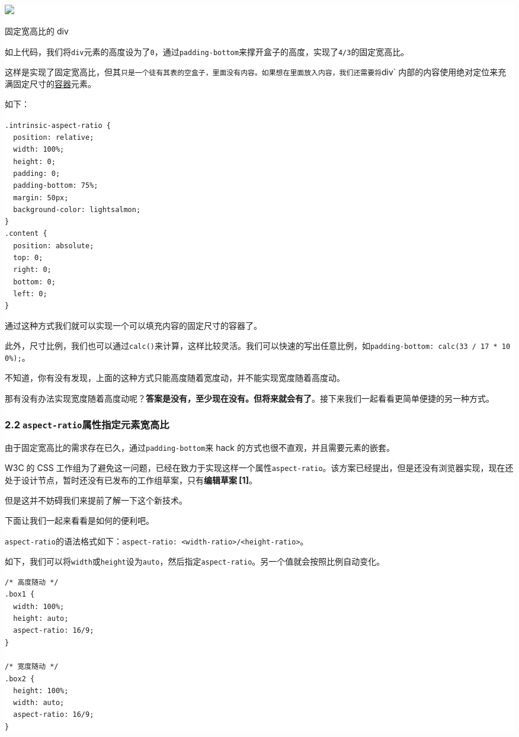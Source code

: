 ![](https://ask.qcloudimg.com/http-save/yehe-7156129/1sxz3efp7u.gif)

固定宽高比的 div

如上代码，我们将`div`元素的高度设为了`0`，通过`padding-bottom`来撑开盒子的高度，实现了`4/3`的固定宽高比。

这样是实现了固定宽高比，但其`只是一个徒有其表的空盒子，里面没有内容。如果想在里面放入内容，我们还需要将`div` 内部的内容使用绝对定位来充满固定尺寸的[容器](https://cloud.tencent.com/product/tke?from=10680)元素。

如下：

```
.intrinsic-aspect-ratio {
  position: relative;
  width: 100%;
  height: 0;
  padding: 0;
  padding-bottom: 75%;
  margin: 50px;
  background-color: lightsalmon;
}
.content {
  position: absolute;
  top: 0;
  right: 0;
  bottom: 0;
  left: 0;
}
```

通过这种方式我们就可以实现一个可以填充内容的固定尺寸的容器了。

此外，尺寸比例，我们也可以通过`calc()`来计算，这样比较灵活。我们可以快速的写出任意比例，如`padding-bottom: calc(33 / 17 * 100%);`。

不知道，你有没有发现，上面的这种方式只能高度随着宽度动，并不能实现宽度随着高度动。

那有没有办法实现宽度随着高度动呢？**答案是没有，至少现在没有。但将来就会有了**。接下来我们一起看看更简单便捷的另一种方式。

### **2.2 `aspect-ratio`属性指定元素宽高比**

由于固定宽高比的需求存在已久，通过`padding-bottom`来 hack 的方式也很不直观，并且需要元素的嵌套。

W3C 的 CSS 工作组为了避免这一问题，已经在致力于实现这样一个属性`aspect-ratio`。该方案已经提出，但是还没有浏览器实现，现在还处于设计节点，暂时还没有已发布的工作组草案，只有**编辑草案 [1]**。

但是这并不妨碍我们来提前了解一下这个新技术。

下面让我们一起来看看是如何的便利吧。

`aspect-ratio`的语法格式如下：`aspect-ratio: <width-ratio>/<height-ratio>`。

如下，我们可以将`width`或`height`设为`auto`，然后指定`aspect-ratio`。另一个值就会按照比例自动变化。

```
/* 高度随动 */
.box1 {
  width: 100%;
  height: auto;
  aspect-ratio: 16/9;
}

/* 宽度随动 */
.box2 {
  height: 100%;
  width: auto;
  aspect-ratio: 16/9;
}
```
